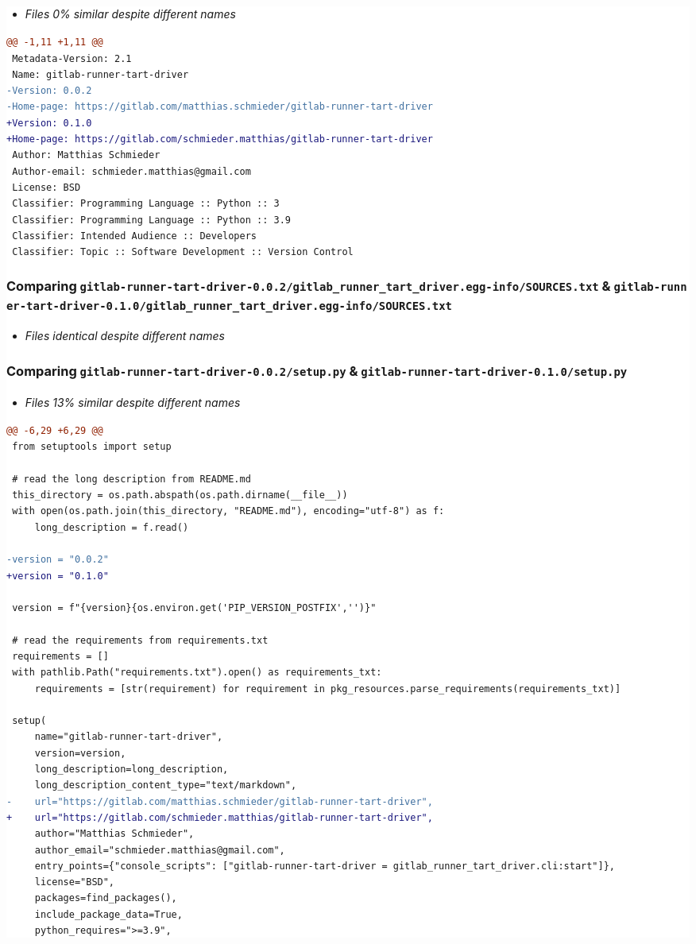  * *Files 0% similar despite different names*

```diff
@@ -1,11 +1,11 @@
 Metadata-Version: 2.1
 Name: gitlab-runner-tart-driver
-Version: 0.0.2
-Home-page: https://gitlab.com/matthias.schmieder/gitlab-runner-tart-driver
+Version: 0.1.0
+Home-page: https://gitlab.com/schmieder.matthias/gitlab-runner-tart-driver
 Author: Matthias Schmieder
 Author-email: schmieder.matthias@gmail.com
 License: BSD
 Classifier: Programming Language :: Python :: 3
 Classifier: Programming Language :: Python :: 3.9
 Classifier: Intended Audience :: Developers
 Classifier: Topic :: Software Development :: Version Control
```

### Comparing `gitlab-runner-tart-driver-0.0.2/gitlab_runner_tart_driver.egg-info/SOURCES.txt` & `gitlab-runner-tart-driver-0.1.0/gitlab_runner_tart_driver.egg-info/SOURCES.txt`

 * *Files identical despite different names*

### Comparing `gitlab-runner-tart-driver-0.0.2/setup.py` & `gitlab-runner-tart-driver-0.1.0/setup.py`

 * *Files 13% similar despite different names*

```diff
@@ -6,29 +6,29 @@
 from setuptools import setup
 
 # read the long description from README.md
 this_directory = os.path.abspath(os.path.dirname(__file__))
 with open(os.path.join(this_directory, "README.md"), encoding="utf-8") as f:
     long_description = f.read()
 
-version = "0.0.2"
+version = "0.1.0"
 
 version = f"{version}{os.environ.get('PIP_VERSION_POSTFIX','')}"
 
 # read the requirements from requirements.txt
 requirements = []
 with pathlib.Path("requirements.txt").open() as requirements_txt:
     requirements = [str(requirement) for requirement in pkg_resources.parse_requirements(requirements_txt)]
 
 setup(
     name="gitlab-runner-tart-driver",
     version=version,
     long_description=long_description,
     long_description_content_type="text/markdown",
-    url="https://gitlab.com/matthias.schmieder/gitlab-runner-tart-driver",
+    url="https://gitlab.com/schmieder.matthias/gitlab-runner-tart-driver",
     author="Matthias Schmieder",
     author_email="schmieder.matthias@gmail.com",
     entry_points={"console_scripts": ["gitlab-runner-tart-driver = gitlab_runner_tart_driver.cli:start"]},
     license="BSD",
     packages=find_packages(),
     include_package_data=True,
     python_requires=">=3.9",
```